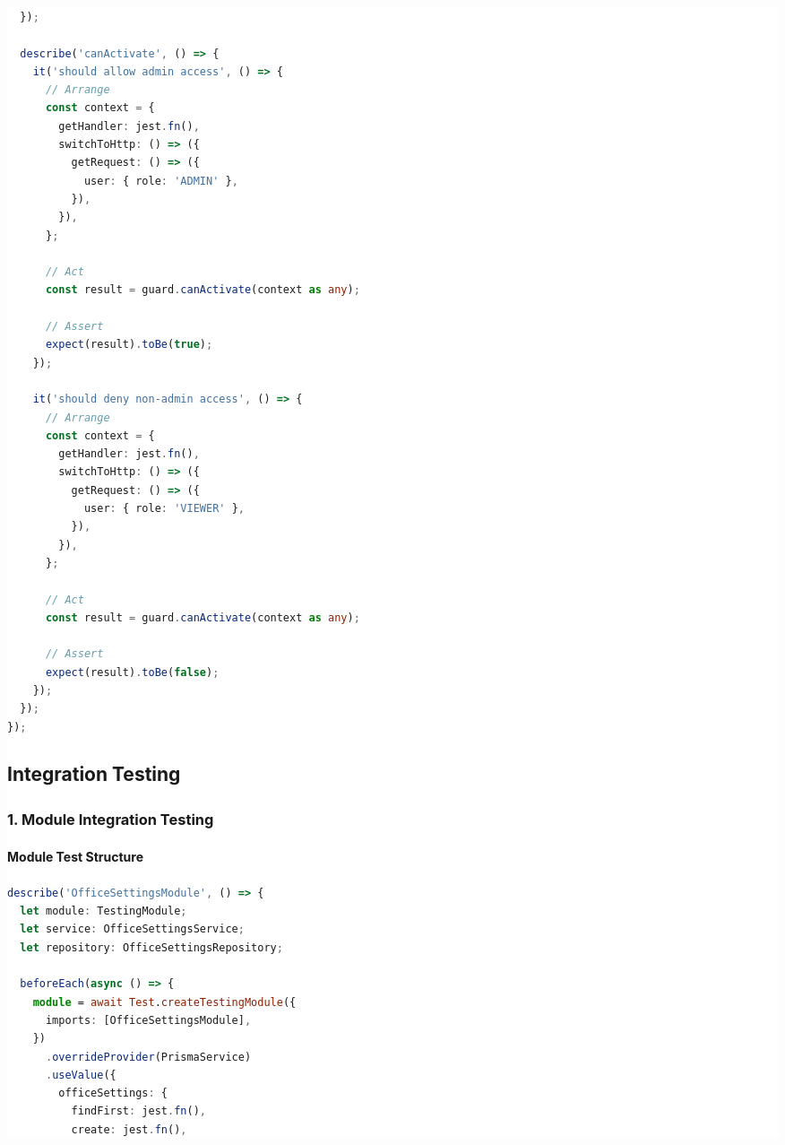 ```typescript
  });

  describe('canActivate', () => {
    it('should allow admin access', () => {
      // Arrange
      const context = {
        getHandler: jest.fn(),
        switchToHttp: () => ({
          getRequest: () => ({
            user: { role: 'ADMIN' },
          }),
        }),
      };

      // Act
      const result = guard.canActivate(context as any);

      // Assert
      expect(result).toBe(true);
    });

    it('should deny non-admin access', () => {
      // Arrange
      const context = {
        getHandler: jest.fn(),
        switchToHttp: () => ({
          getRequest: () => ({
            user: { role: 'VIEWER' },
          }),
        }),
      };

      // Act
      const result = guard.canActivate(context as any);

      // Assert
      expect(result).toBe(false);
    });
  });
});
```

## Integration Testing

### 1. Module Integration Testing

#### Module Test Structure
```typescript
describe('OfficeSettingsModule', () => {
  let module: TestingModule;
  let service: OfficeSettingsService;
  let repository: OfficeSettingsRepository;

  beforeEach(async () => {
    module = await Test.createTestingModule({
      imports: [OfficeSettingsModule],
    })
      .overrideProvider(PrismaService)
      .useValue({
        officeSettings: {
          findFirst: jest.fn(),
          create: jest.fn(),
```
